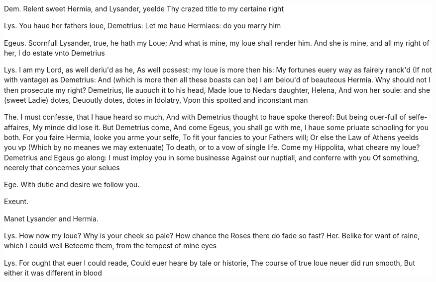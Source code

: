    Dem. Relent sweet Hermia, and Lysander, yeelde
Thy crazed title to my certaine right

   Lys. You haue her fathers loue, Demetrius:
Let me haue Hermiaes: do you marry him

   Egeus. Scornfull Lysander, true, he hath my Loue;
And what is mine, my loue shall render him.
And she is mine, and all my right of her,
I do estate vnto Demetrius

   Lys. I am my Lord, as well deriu'd as he,
As well possest: my loue is more then his:
My fortunes euery way as fairely ranck'd
(If not with vantage) as Demetrius:
And (which is more then all these boasts can be)
I am belou'd of beauteous Hermia.
Why should not I then prosecute my right?
Demetrius, Ile auouch it to his head,
Made loue to Nedars daughter, Helena,
And won her soule: and she (sweet Ladie) dotes,
Deuoutly dotes, dotes in Idolatry,
Vpon this spotted and inconstant man

   The. I must confesse, that I haue heard so much,
And with Demetrius thought to haue spoke thereof:
But being ouer-full of selfe-affaires,
My minde did lose it. But Demetrius come,
And come Egeus, you shall go with me,
I haue some priuate schooling for you both.
For you faire Hermia, looke you arme your selfe,
To fit your fancies to your Fathers will;
Or else the Law of Athens yeelds you vp
(Which by no meanes we may extenuate)
To death, or to a vow of single life.
Come my Hippolita, what cheare my loue?
Demetrius and Egeus go along:
I must imploy you in some businesse
Against our nuptiall, and conferre with you
Of something, neerely that concernes your selues

   Ege. With dutie and desire we follow you.

Exeunt.

Manet Lysander and Hermia.

  Lys. How now my loue? Why is your cheek so pale?
How chance the Roses there do fade so fast?
  Her. Belike for want of raine, which I could well
Beteeme them, from the tempest of mine eyes

   Lys. For ought that euer I could reade,
Could euer heare by tale or historie,
The course of true loue neuer did run smooth,
But either it was different in blood
